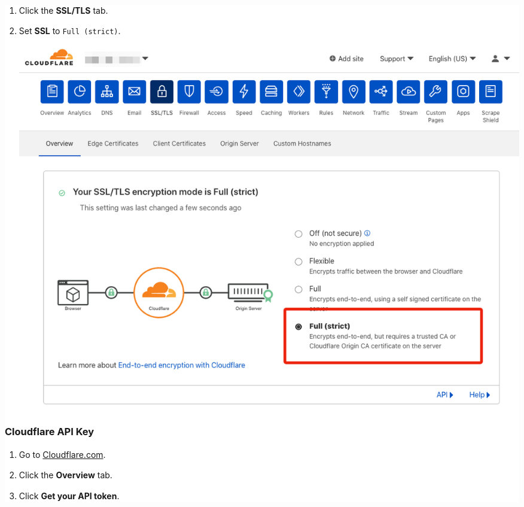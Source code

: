 1. Click the **SSL/TLS** tab.

1. Set **SSL** to `Full (strict)`.

   ![](../images/cloudflare-full-strict.png)



### Cloudflare API Key

1. Go to [Cloudflare.com](https://www.cloudflare.com/).

1. Click the **Overview** tab.

1. Click **Get your API token**.
